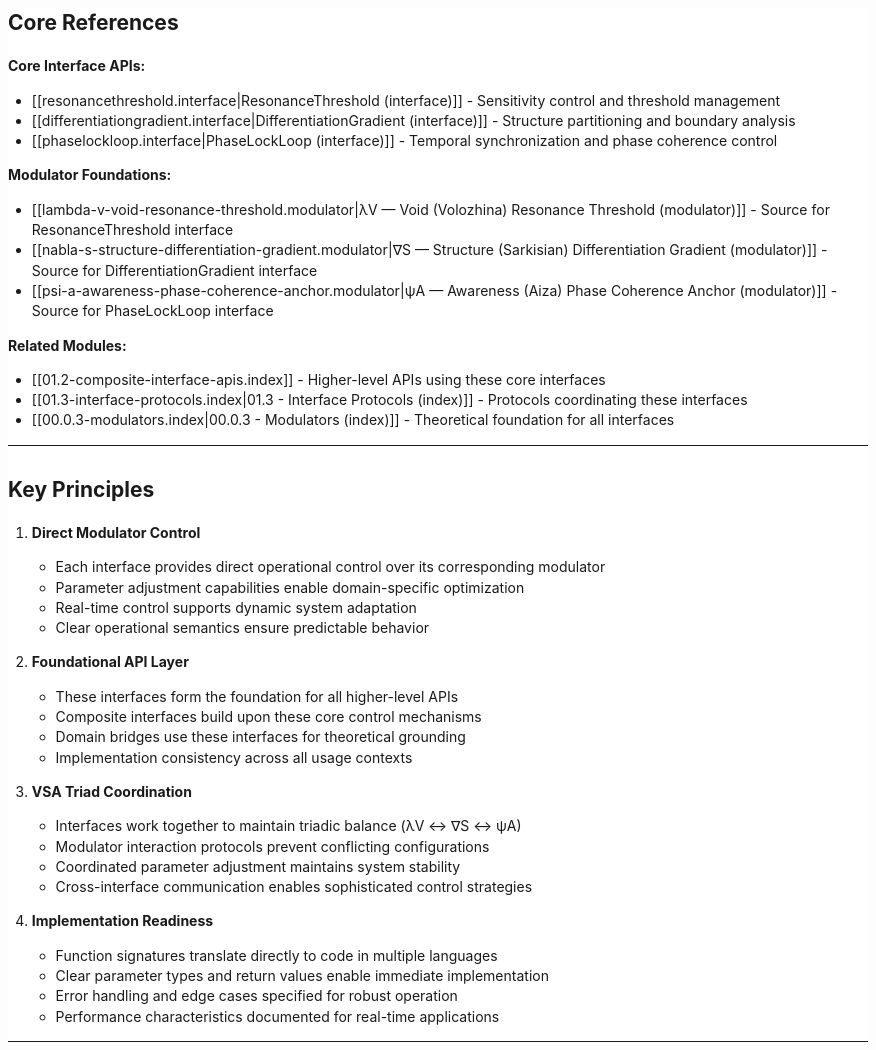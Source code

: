 
## Core References

**Core Interface APIs:**
- [[resonancethreshold.interface\|ResonanceThreshold (interface)]] - Sensitivity control and threshold management
- [[differentiationgradient.interface\|DifferentiationGradient (interface)]] - Structure partitioning and boundary analysis
- [[phaselockloop.interface\|PhaseLockLoop (interface)]] - Temporal synchronization and phase coherence control

**Modulator Foundations:**
- [[lambda-v-void-resonance-threshold.modulator\|λV — Void (Volozhina) Resonance Threshold (modulator)]] - Source for ResonanceThreshold interface
- [[nabla-s-structure-differentiation-gradient.modulator\|∇S — Structure (Sarkisian) Differentiation Gradient (modulator)]] - Source for DifferentiationGradient interface
- [[psi-a-awareness-phase-coherence-anchor.modulator|ψA — Awareness (Aiza) Phase Coherence Anchor (modulator)]] - Source for PhaseLockLoop interface

**Related Modules:**
- [[01.2-composite-interface-apis.index]] - Higher-level APIs using these core interfaces
- [[01.3-interface-protocols.index\|01.3 - Interface Protocols (index)]] - Protocols coordinating these interfaces
- [[00.0.3-modulators.index\|00.0.3 - Modulators (index)]] - Theoretical foundation for all interfaces

---

## Key Principles

1. **Direct Modulator Control**
   - Each interface provides direct operational control over its corresponding modulator
   - Parameter adjustment capabilities enable domain-specific optimization
   - Real-time control supports dynamic system adaptation
   - Clear operational semantics ensure predictable behavior

2. **Foundational API Layer**
   - These interfaces form the foundation for all higher-level APIs
   - Composite interfaces build upon these core control mechanisms
   - Domain bridges use these interfaces for theoretical grounding
   - Implementation consistency across all usage contexts

3. **VSA Triad Coordination**
   - Interfaces work together to maintain triadic balance (λV ↔ ∇S ↔ ψA)
   - Modulator interaction protocols prevent conflicting configurations
   - Coordinated parameter adjustment maintains system stability
   - Cross-interface communication enables sophisticated control strategies

4. **Implementation Readiness**
   - Function signatures translate directly to code in multiple languages
   - Clear parameter types and return values enable immediate implementation
   - Error handling and edge cases specified for robust operation
   - Performance characteristics documented for real-time applications

---